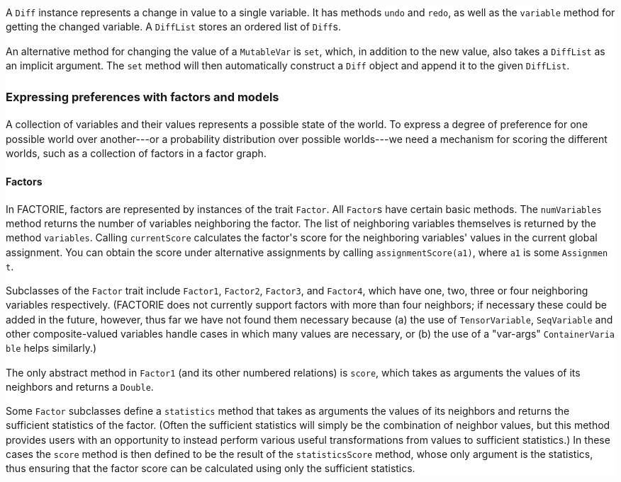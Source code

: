 A `Diff` instance represents a change in value to a single variable.
It has methods `undo` and `redo`, as well as the `variable` method for
getting the changed variable.  A `DiffList` stores an ordered list of
`Diff`s.

An alternative method for changing the value of a `MutableVar` is
`set`, which, in addition to the new value, also takes a `DiffList` as
an implicit argument.  The `set` method will then automatically
construct a `Diff` object and append it to the given `DiffList`.


### Expressing preferences with factors and models

A collection of variables and their values represents a possible state
of the world.  To express a degree of preference for one possible
world over another---or a probability distribution over possible
worlds---we need a mechanism for scoring the different worlds, such as
a collection of factors in a factor graph.

#### Factors

In FACTORIE, factors are represented by instances of the trait
`Factor`.  All `Factor`s have certain basic methods.  The
`numVariables` method returns the number of variables neighboring the
factor.  The list of neighboring variables themselves is returned by
the method `variables`.  Calling `currentScore` calculates the factor's
score for the neighboring variables' values in the current global
assignment.  You can obtain the score under alternative assignments by
calling `assignmentScore(a1)`, where `a1` is some `Assignment`.

Subclasses of the `Factor` trait include `Factor1`, `Factor2`,
`Factor3`, and `Factor4`, which have one, two, three or four
neighboring variables respectively.  (FACTORIE does not currently
support factors with more than four neighbors; if necessary these
could be added in the future, however, thus far we have not found them
necessary because (a) the use of `TensorVariable`, `SeqVariable` and
other composite-valued variables handle cases in which many values are
necessary, or (b) the use of a "var-args" `ContainerVariable` helps
similarly.)

The only abstract method in `Factor1` (and its other numbered
relations) is `score`, which takes as arguments the values of its
neighbors and returns a `Double`.

Some `Factor` subclasses define a `statistics` method that takes as
arguments the values of its neighbors and returns the sufficient
statistics of the factor.  (Often the sufficient statistics will
simply be the combination of neighbor values, but this method provides
users with an opportunity to instead perform various useful
transformations from values to sufficient statistics.)  In these cases
the `score` method is then defined to be the result of the
`statisticsScore` method, whose only argument is the statistics, thus
ensuring that the factor score can be calculated using only the
sufficient statistics.
